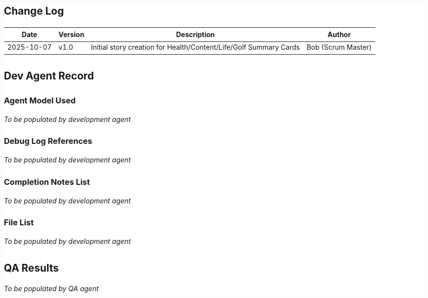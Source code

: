 ## Change Log
| Date | Version | Description | Author |
|------|---------|-------------|--------|
| 2025-10-07 | v1.0 | Initial story creation for Health/Content/Life/Golf Summary Cards | Bob (Scrum Master) |

## Dev Agent Record
### Agent Model Used
_To be populated by development agent_

### Debug Log References
_To be populated by development agent_

### Completion Notes List
_To be populated by development agent_

### File List
_To be populated by development agent_

## QA Results
_To be populated by QA agent_
